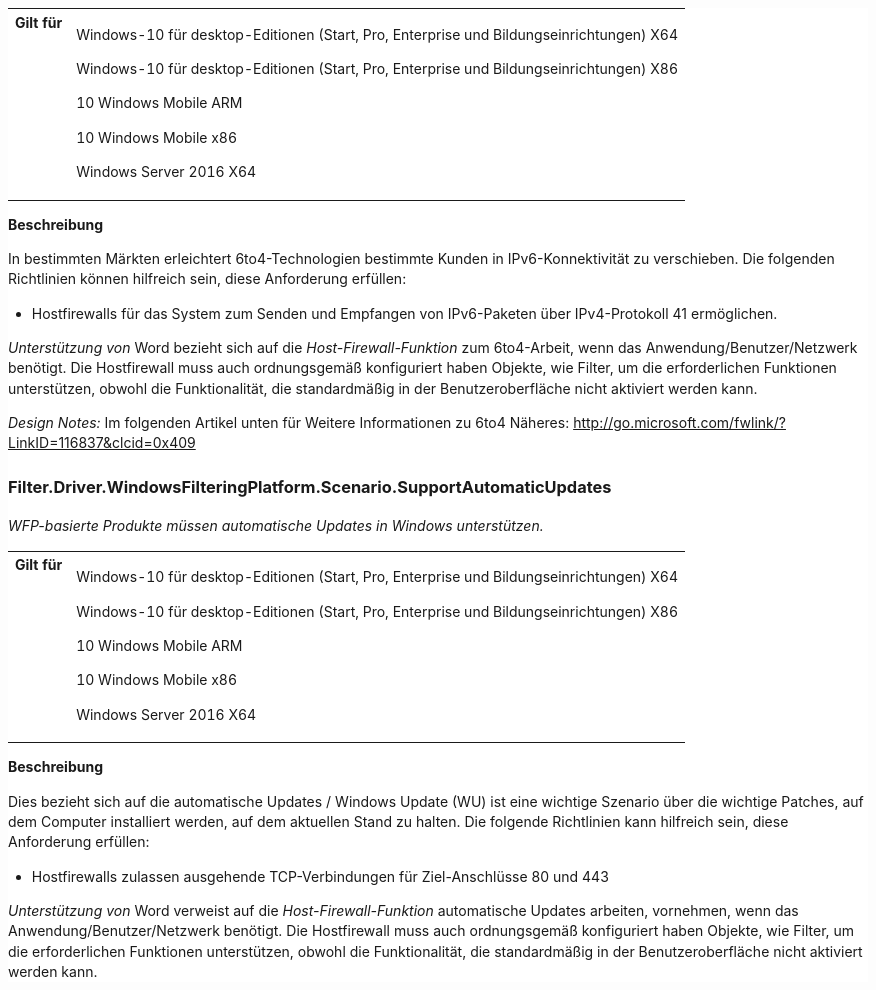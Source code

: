 <table>
<tr>
<th>Gilt für</th>
<td>
<p>Windows-10 für desktop-Editionen (Start, Pro, Enterprise und Bildungseinrichtungen) X64</p>
<p>Windows-10 für desktop-Editionen (Start, Pro, Enterprise und Bildungseinrichtungen) X86</p>
<p>10 Windows Mobile ARM</p>
<p>10 Windows Mobile x86</p>
<p>Windows Server 2016 X64</p>
</td></tr></table>


**Beschreibung**

In bestimmten Märkten erleichtert 6to4-Technologien bestimmte Kunden in IPv6-Konnektivität zu verschieben. Die folgenden Richtlinien können hilfreich sein, diese Anforderung erfüllen:

-   Hostfirewalls für das System zum Senden und Empfangen von IPv6-Paketen über IPv4-Protokoll 41 ermöglichen.

*Unterstützung von* Word bezieht sich auf die *Host-Firewall-Funktion* zum 6to4-Arbeit, wenn das Anwendung/Benutzer/Netzwerk benötigt. Die Hostfirewall muss auch ordnungsgemäß konfiguriert haben Objekte, wie Filter, um die erforderlichen Funktionen unterstützen, obwohl die Funktionalität, die standardmäßig in der Benutzeroberfläche nicht aktiviert werden kann.

*Design Notes:* Im folgenden Artikel unten für Weitere Informationen zu 6to4 Näheres: <http://go.microsoft.com/fwlink/?LinkID=116837&clcid=0x409>
 

### <a name="filterdriverwindowsfilteringplatformscenariosupportautomaticupdates"></a>Filter.Driver.WindowsFilteringPlatform.Scenario.SupportAutomaticUpdates

*WFP-basierte Produkte müssen automatische Updates in Windows unterstützen.*

<table>
<tr>
<th>Gilt für</th>
<td>
<p>Windows-10 für desktop-Editionen (Start, Pro, Enterprise und Bildungseinrichtungen) X64</p>
<p>Windows-10 für desktop-Editionen (Start, Pro, Enterprise und Bildungseinrichtungen) X86</p>
<p>10 Windows Mobile ARM</p>
<p>10 Windows Mobile x86</p>
<p>Windows Server 2016 X64</p>
</td></tr></table>


**Beschreibung**

Dies bezieht sich auf die automatische Updates / Windows Update (WU) ist eine wichtige Szenario über die wichtige Patches, auf dem Computer installiert werden, auf dem aktuellen Stand zu halten. Die folgende Richtlinien kann hilfreich sein, diese Anforderung erfüllen:
 

-   Hostfirewalls zulassen ausgehende TCP-Verbindungen für Ziel-Anschlüsse 80 und 443

*Unterstützung von* Word verweist auf die *Host-Firewall-Funktion* automatische Updates arbeiten, vornehmen, wenn das Anwendung/Benutzer/Netzwerk benötigt. Die Hostfirewall muss auch ordnungsgemäß konfiguriert haben Objekte, wie Filter, um die erforderlichen Funktionen unterstützen, obwohl die Funktionalität, die standardmäßig in der Benutzeroberfläche nicht aktiviert werden kann.
